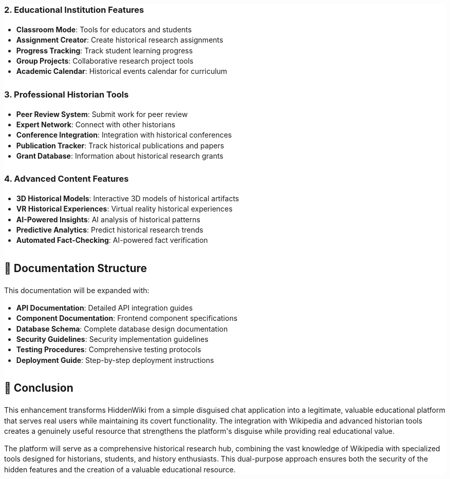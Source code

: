 ### 2. **Educational Institution Features**
- **Classroom Mode**: Tools for educators and students
- **Assignment Creator**: Create historical research assignments
- **Progress Tracking**: Track student learning progress
- **Group Projects**: Collaborative research project tools
- **Academic Calendar**: Historical events calendar for curriculum

### 3. **Professional Historian Tools**
- **Peer Review System**: Submit work for peer review
- **Expert Network**: Connect with other historians
- **Conference Integration**: Integration with historical conferences
- **Publication Tracker**: Track historical publications and papers
- **Grant Database**: Information about historical research grants

### 4. **Advanced Content Features**
- **3D Historical Models**: Interactive 3D models of historical artifacts
- **VR Historical Experiences**: Virtual reality historical experiences
- **AI-Powered Insights**: AI analysis of historical patterns
- **Predictive Analytics**: Predict historical research trends
- **Automated Fact-Checking**: AI-powered fact verification

## 📝 Documentation Structure

This documentation will be expanded with:
- **API Documentation**: Detailed API integration guides
- **Component Documentation**: Frontend component specifications
- **Database Schema**: Complete database design documentation
- **Security Guidelines**: Security implementation guidelines
- **Testing Procedures**: Comprehensive testing protocols
- **Deployment Guide**: Step-by-step deployment instructions

## 🎉 Conclusion

This enhancement transforms HiddenWiki from a simple disguised chat application into a legitimate, valuable educational platform that serves real users while maintaining its covert functionality. The integration with Wikipedia and advanced historian tools creates a genuinely useful resource that strengthens the platform's disguise while providing real educational value.

The platform will serve as a comprehensive historical research hub, combining the vast knowledge of Wikipedia with specialized tools designed for historians, students, and history enthusiasts. This dual-purpose approach ensures both the security of the hidden features and the creation of a valuable educational resource.
